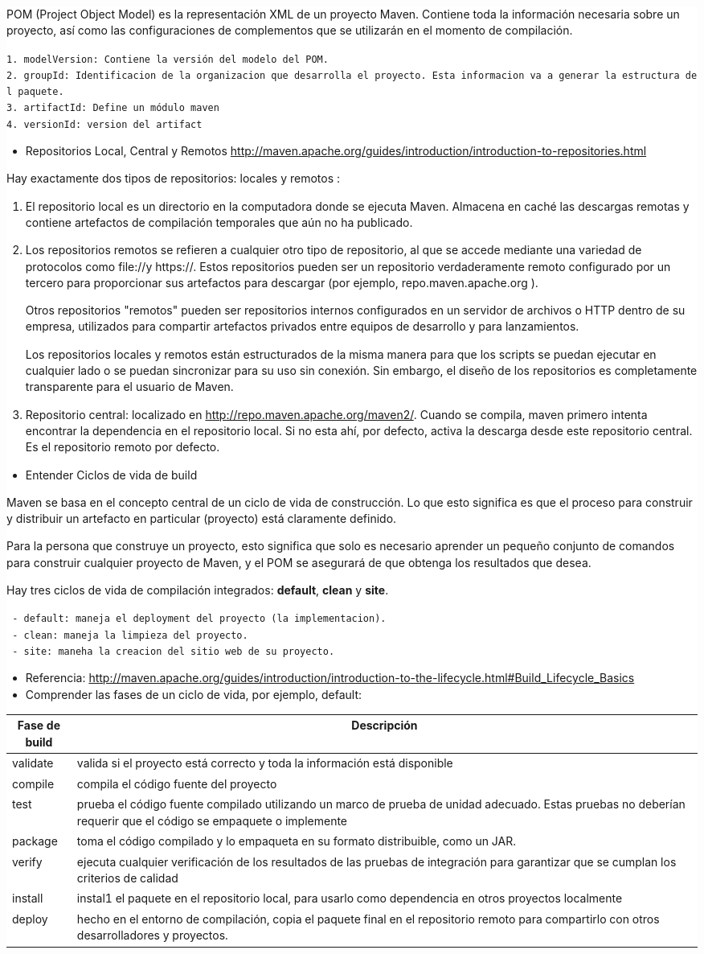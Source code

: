 POM (Project Object Model) es la representación XML de un proyecto Maven. Contiene toda la información necesaria sobre un proyecto, así como las configuraciones de complementos que se utilizarán en el momento de compilación.

    1. modelVersion: Contiene la versión del modelo del POM.
    2. groupId: Identificacion de la organizacion que desarrolla el proyecto. Esta informacion va a generar la estructura del paquete.
    3. artifactId: Define un módulo maven
    4. versionId: version del artifact

- Repositorios Local, Central y Remotos http://maven.apache.org/guides/introduction/introduction-to-repositories.html

Hay exactamente dos tipos de repositorios: locales y remotos :

1. El repositorio local es un directorio en la computadora donde se ejecuta Maven. Almacena en caché las descargas remotas y contiene artefactos de compilación temporales que aún no ha publicado.

2. Los repositorios remotos se refieren a cualquier otro tipo de repositorio, al que se accede mediante una variedad de protocolos como file://y https://. Estos repositorios pueden ser un repositorio verdaderamente remoto configurado por un tercero para proporcionar sus artefactos para descargar (por ejemplo, repo.maven.apache.org ). 

    Otros repositorios "remotos" pueden ser repositorios internos configurados en un servidor de archivos o HTTP dentro de su empresa, utilizados para compartir artefactos privados entre equipos de desarrollo y para lanzamientos.

    Los repositorios locales y remotos están estructurados de la misma manera para que los scripts se puedan ejecutar en cualquier lado o se puedan sincronizar para su uso sin conexión. Sin embargo, el diseño de los repositorios es completamente transparente para el usuario de Maven.

3. Repositorio central: localizado en http://repo.maven.apache.org/maven2/. Cuando se compila, maven primero intenta encontrar la dependencia en el repositorio local. Si no esta ahí, por defecto, activa la descarga desde este repositorio central. Es el repositorio remoto por defecto.

- Entender Ciclos de vida de build

Maven se basa en el concepto central de un ciclo de vida de construcción. Lo que esto significa es que el proceso para construir y distribuir un artefacto en particular (proyecto) está claramente definido.

Para la persona que construye un proyecto, esto significa que solo es necesario aprender un pequeño conjunto de comandos para construir cualquier proyecto de Maven, y el POM se asegurará de que obtenga los resultados que desea.

Hay tres ciclos de vida de compilación integrados: **default**, **clean** y **site**.

     - default: maneja el deployment del proyecto (la implementacion).
     - clean: maneja la limpieza del proyecto.
     - site: maneha la creacion del sitio web de su proyecto.

  - Referencia: http://maven.apache.org/guides/introduction/introduction-to-the-lifecycle.html#Build_Lifecycle_Basics
- Comprender las fases de un ciclo de vida, por ejemplo, default:

| Fase de build | Descripción                                                                                                                            |
|---------------|----------------------------------------------------------------------------------------------------------------------------------------|
| validate      | valida si el proyecto está correcto y toda la información está disponible                                                             |
| compile       | compila el código fuente del proyecto                                                                                 |
| test          | prueba el código fuente compilado utilizando un marco de prueba de unidad adecuado. Estas pruebas no deberían requerir que el código se empaquete o implemente |
| package       | toma el código compilado y lo empaqueta en su formato distribuible, como un JAR.                                                     |
| verify        | ejecuta cualquier verificación de los resultados de las pruebas de integración para garantizar que se cumplan los criterios de calidad                                                      |
| install       | instal1 el paquete en el repositorio local, para usarlo como dependencia en otros proyectos localmente                                       |
| deploy        | hecho en el entorno de compilación, copia el paquete final en el repositorio remoto para compartirlo con otros desarrolladores y proyectos.      |
